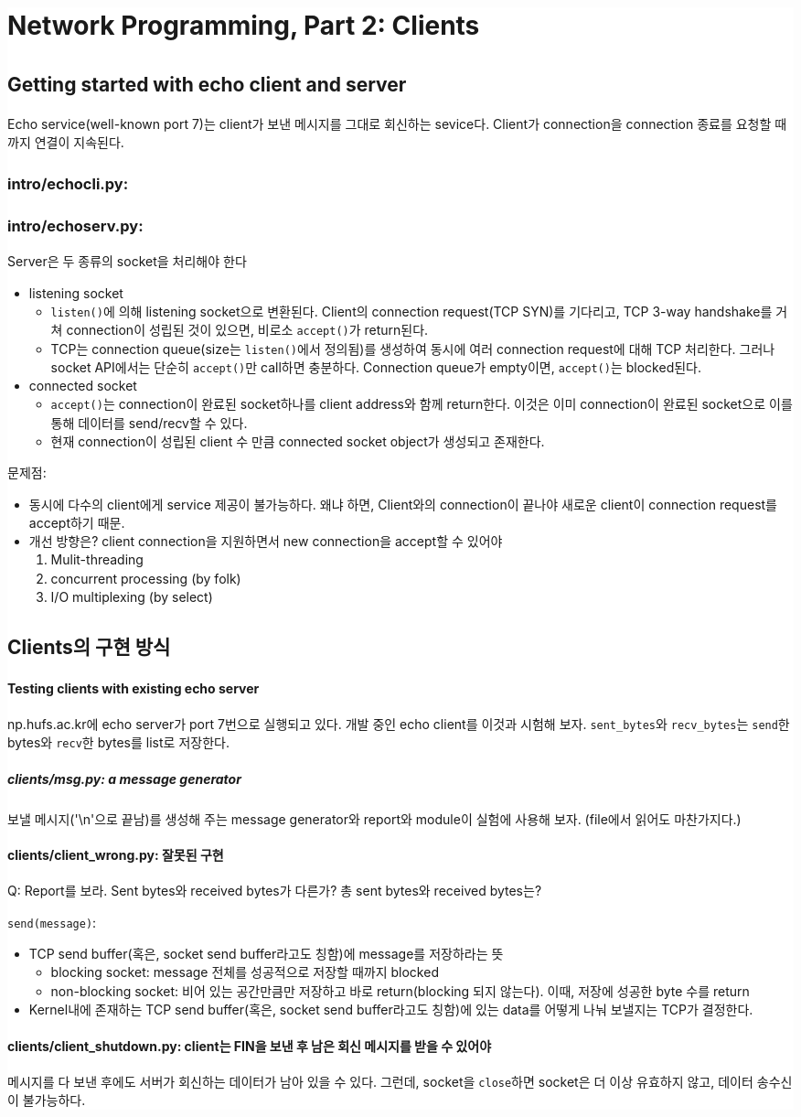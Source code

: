 
# Network Programming, Part 2: Clients

## Getting started with echo client and server
Echo service(well-known port 7)는 client가 보낸 메시지를 그대로 회신하는 sevice다. Client가 connection을 connection 종료를 요청할 때 까지 연결이 지속된다.

### intro/echocli.py:

### intro/echoserv.py:
Server은 두 종류의 socket을 처리해야 한다
- listening socket
  - `listen()`에 의해 listening socket으로 변환된다. Client의 connection request(TCP SYN)를 기다리고, TCP 3-way handshake를 거쳐 connection이 성립된 것이 있으면, 비로소 `accept()`가 return된다. 
  - TCP는 connection queue(size는 `listen()`에서 정의됨)를 생성하여 동시에 여러 connection request에 대해 TCP 처리한다. 그러나 socket API에서는 단순히 `accept()`만 call하면 충분하다. Connection queue가 empty이면, `accept()`는 blocked된다.
- connected socket  
  - `accept()`는 connection이 완료된 socket하나를 client address와 함께 return한다. 이것은 이미 connection이 완료된 socket으로 이를 통해 데이터를 send/recv할 수 있다.
  - 현재 connection이 성립된 client 수 만큼 connected socket object가 생성되고 존재한다.
  
문제점: 
- 동시에 다수의 client에게 service 제공이 불가능하다. 왜냐 하면, Client와의 connection이 끝나야 새로운 client이 connection request를 accept하기 때문. 
- 개선 방향은? client connection을 지원하면서 new connection을 accept할 수 있어야
    1. Mulit-threading
    2. concurrent processing (by folk)
    3. I/O multiplexing (by select)

## Clients의 구현 방식
#### Testing clients with existing echo server
np.hufs.ac.kr에 echo server가 port 7번으로 실행되고 있다. 개발 중인 echo client를 이것과 시험해 보자. `sent_bytes`와 `recv_bytes`는 `send`한 bytes와 `recv`한 bytes를 list로 저장한다.

##### clients/msg.py: a message generator
보낼 메시지('\n'으로 끝남)를 생성해 주는 message generator와 report와 module이 실험에 사용해 보자. (file에서 읽어도 마찬가지다.)

#### clients/client_wrong.py: 잘못된 구현
Q: Report를 보라. Sent bytes와 received bytes가 다른가? 총 sent bytes와 received bytes는?

`send(message)`:
- TCP send buffer(혹은, socket send buffer라고도 칭함)에 message를 저장하라는 뜻
  - blocking socket: message 전체를 성공적으로 저장할 때까지 blocked
  - non-blocking socket: 비어 있는 공간만큼만 저장하고 바로 return(blocking 되지 않는다). 이때, 저장에 성공한 byte 수를 return
- Kernel내에 존재하는 TCP send buffer(혹은, socket send buffer라고도 칭함)에 있는 data를 어떻게 나눠 보낼지는 TCP가 결정한다. 

#### clients/client_shutdown.py: client는 FIN을 보낸 후 남은 회신 메시지를 받을 수 있어야
메시지를 다 보낸 후에도 서버가 회신하는 데이터가 남아 있을 수 있다. 그런데, socket을 `close`하면 socket은 더 이상 유효하지 않고, 데이터 송수신이 불가능하다. 
